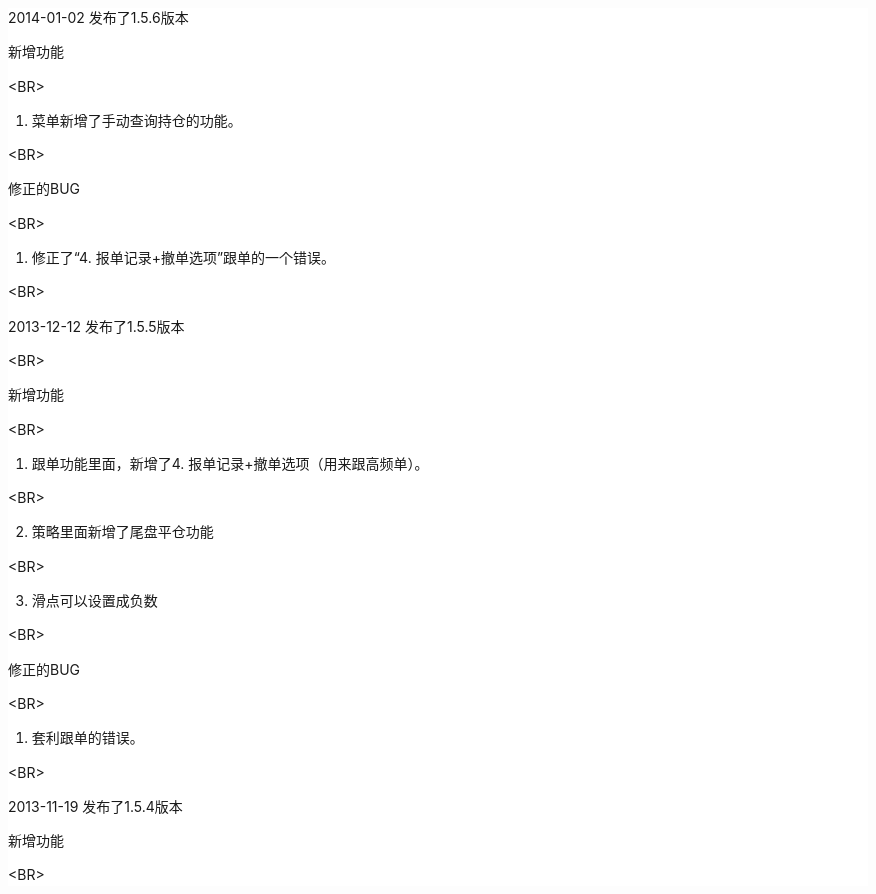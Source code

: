 

2014-01-02 发布了1.5.6版本

新增功能

&lt;BR&gt;


1. 菜单新增了手动查询持仓的功能。

&lt;BR&gt;



修正的BUG

&lt;BR&gt;


1. 修正了“4. 报单记录+撤单选项”跟单的一个错误。

&lt;BR&gt;



2013-12-12 发布了1.5.5版本

&lt;BR&gt;



新增功能

&lt;BR&gt;


1. 跟单功能里面，新增了4. 报单记录+撤单选项（用来跟高频单）。

&lt;BR&gt;


2. 策略里面新增了尾盘平仓功能

&lt;BR&gt;


3. 滑点可以设置成负数

&lt;BR&gt;



修正的BUG

&lt;BR&gt;


1. 套利跟单的错误。

&lt;BR&gt;



2013-11-19 发布了1.5.4版本

新增功能

&lt;BR&gt;

